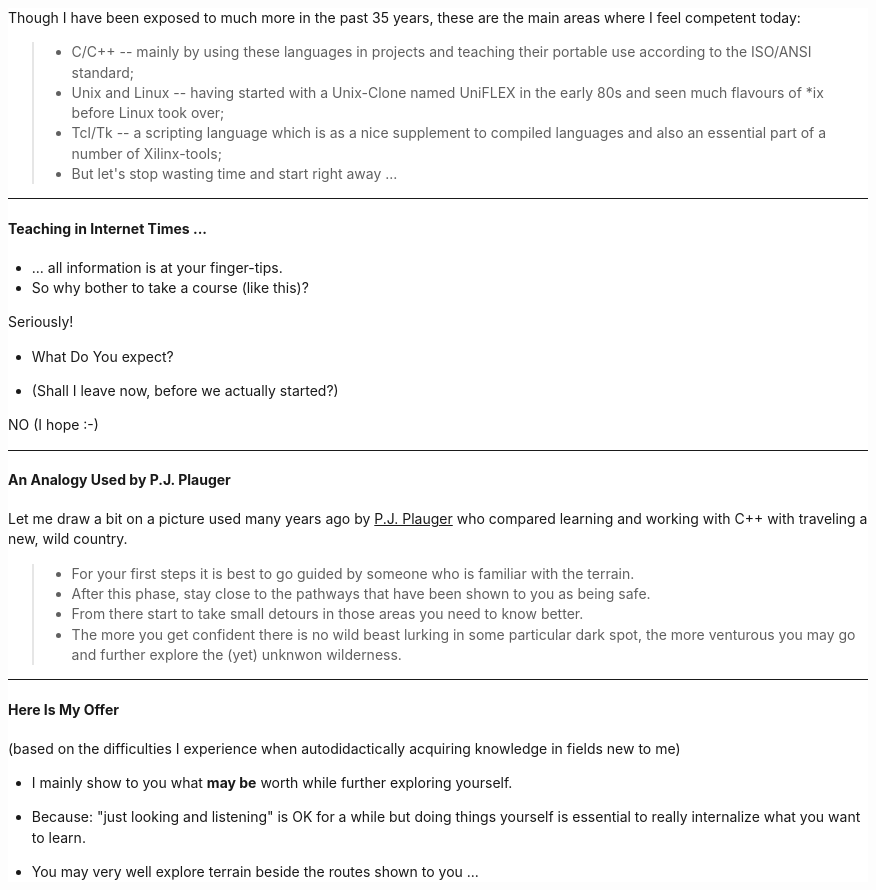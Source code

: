 Though I have been exposed to much more in the past 35 years, these are the
main areas where I feel competent today:

> * C/C++ -- mainly by using these languages in projects and teaching their
    portable use according to the ISO/ANSI standard;
> * Unix and Linux -- having started with a Unix-Clone named UniFLEX in the
    early 80s and seen much flavours of *ix before Linux took over;
> * Tcl/Tk -- a scripting language which is as a nice supplement to compiled
    languages and also an essential part of a number of Xilinx-tools;
> * But let's stop wasting time and start right away ...

---

#### Teaching in Internet Times ...

* ... all information is at your finger-tips.
* So why bother to take a course (like this)?

Seriously!

* What Do You expect?

* (Shall I leave now, before we actually started?)

NO (I hope :-)

----

#### An Analogy Used by P.J. Plauger

Let me draw a bit on a picture used many years ago by [P.J. Plauger] who
compared learning and working with C++ with traveling a new, wild country.

> * For your first steps it is best to go guided by someone who is familiar
    with the terrain.
> * After this phase, stay close to the pathways that have been shown to you
    as being safe.
> * From there start to take small detours in those areas you need to know
    better.
> * The more you get confident there is no wild beast lurking in some
    particular dark spot, the more venturous you may go and further explore
    the (yet) unknwon wilderness.

  [P.J. Plauger]: http://en.wikipedia.org/wiki/P._J._Plauger

---

#### Here Is My Offer

(based on the difficulties I experience when autodidactically acquiring
knowledge in fields new to me)

* I mainly show to you what **may be** worth while further exploring yourself.

* Because: "just looking and listening" is OK for a while but doing things
  yourself is essential to really internalize what you want to learn.

* You may very well explore terrain beside the routes shown to you ...


  [PSI]:  http://psi.ch  (Paul Scherrer Institute)
  [PLC2]: http://plc2.de (Programmable Logic Competence Center)
  [TBFE]: http://tbfe.de (Technische Beratung für EDV)
  [Bjarne Stroustrup]: http://www.stroustrup.com (Bjarne Stroustrup's Home Page)
  [MMU]: http://en.wikipedia.org/wiki/Memory_management_unit
  [topologically sorted]: http://en.wikipedia.org/wiki/Topological_sorting
  [user mode]:   http://www.linfo.org/user_mode.html
  [kernel mode]: http://www.linfo.org/kernel_mode.html
  [call gates]:  http://en.wikipedia.org/wiki/System_call
  [`make`]:   http://mrbook.org/tutorials/make/
  [GNU make]: https://www.gnu.org/software/make/manual/make.html
  [SWIG]: http://www.swig.org
  [classic comment]: http://cm.bell-labs.com/who/dmr/odd.html
  [TR1]: http://www.open-std.org/jtc1/sc22/wg21/docs/papers/2005/n1836.pdf
  [Performance of C++]: http://www.open-std.org/jtc1/sc22/wg21/docs/TR18015.pdf
  [C++14]: https://www.open-std.org/jtc1/sc22/wg21/docs/papers/2013/n3690.pdf
  [C++17]: http://isocpp.org/std/status
  [Now for Something Completely Different]: http://www.youtube.com/watch?v=FGK8IC-bGnU
  [Overloading Operators]: http://en.wikipedia.org/wiki/Operator_overloading
  [Barbara Liskov]: http://en.wikipedia.org/wiki/Barbara_Liskov
  [Boost.units]: http://www.boost.org/doc/libs/1_55_0/doc/html/boost_units.html
  [Functional Programming]: http://en.wikipedia.org/wiki/Functional_programming